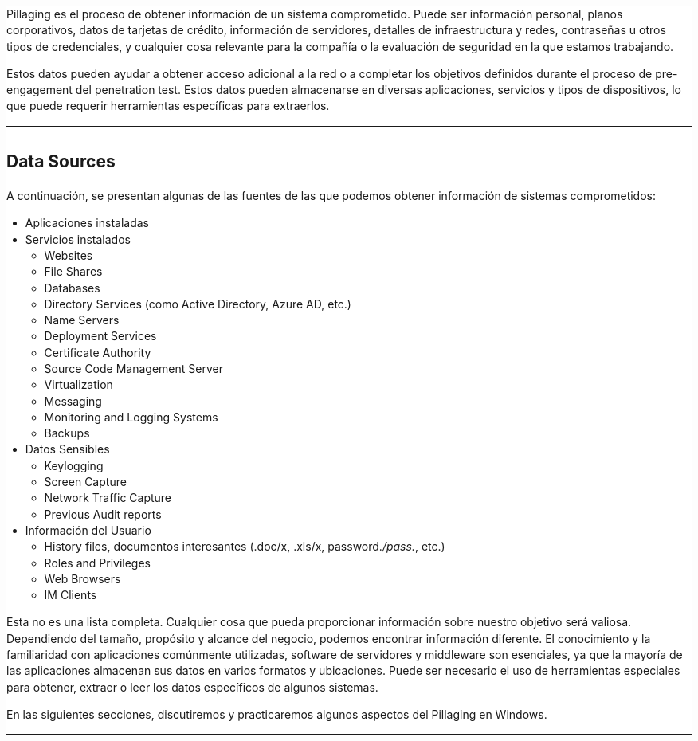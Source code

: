 Pillaging es el proceso de obtener información de un sistema comprometido. Puede ser información personal, planos corporativos, datos de tarjetas de crédito, información de servidores, detalles de infraestructura y redes, contraseñas u otros tipos de credenciales, y cualquier cosa relevante para la compañía o la evaluación de seguridad en la que estamos trabajando.

Estos datos pueden ayudar a obtener acceso adicional a la red o a completar los objetivos definidos durante el proceso de pre-engagement del penetration test. Estos datos pueden almacenarse en diversas aplicaciones, servicios y tipos de dispositivos, lo que puede requerir herramientas específicas para extraerlos.

---

## Data Sources

A continuación, se presentan algunas de las fuentes de las que podemos obtener información de sistemas comprometidos:

- Aplicaciones instaladas
- Servicios instalados
    - Websites
    - File Shares
    - Databases
    - Directory Services (como Active Directory, Azure AD, etc.)
    - Name Servers
    - Deployment Services
    - Certificate Authority
    - Source Code Management Server
    - Virtualization
    - Messaging
    - Monitoring and Logging Systems
    - Backups
- Datos Sensibles
    - Keylogging
    - Screen Capture
    - Network Traffic Capture
    - Previous Audit reports
- Información del Usuario
    - History files, documentos interesantes (.doc/x, .xls/x, password._/pass._, etc.)
    - Roles and Privileges
    - Web Browsers
    - IM Clients

Esta no es una lista completa. Cualquier cosa que pueda proporcionar información sobre nuestro objetivo será valiosa. Dependiendo del tamaño, propósito y alcance del negocio, podemos encontrar información diferente. El conocimiento y la familiaridad con aplicaciones comúnmente utilizadas, software de servidores y middleware son esenciales, ya que la mayoría de las aplicaciones almacenan sus datos en varios formatos y ubicaciones. Puede ser necesario el uso de herramientas especiales para obtener, extraer o leer los datos específicos de algunos sistemas.

En las siguientes secciones, discutiremos y practicaremos algunos aspectos del Pillaging en Windows.

---

